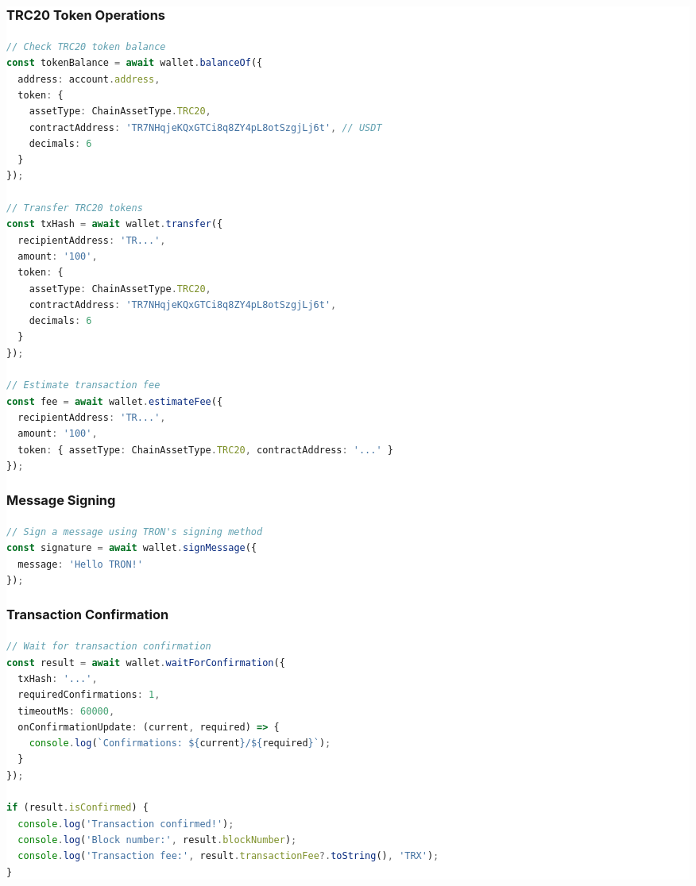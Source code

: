 ### TRC20 Token Operations

```typescript
// Check TRC20 token balance
const tokenBalance = await wallet.balanceOf({
  address: account.address,
  token: {
    assetType: ChainAssetType.TRC20,
    contractAddress: 'TR7NHqjeKQxGTCi8q8ZY4pL8otSzgjLj6t', // USDT
    decimals: 6
  }
});

// Transfer TRC20 tokens
const txHash = await wallet.transfer({
  recipientAddress: 'TR...',
  amount: '100',
  token: {
    assetType: ChainAssetType.TRC20,
    contractAddress: 'TR7NHqjeKQxGTCi8q8ZY4pL8otSzgjLj6t',
    decimals: 6
  }
});

// Estimate transaction fee
const fee = await wallet.estimateFee({
  recipientAddress: 'TR...',
  amount: '100',
  token: { assetType: ChainAssetType.TRC20, contractAddress: '...' }
});
```

### Message Signing

```typescript
// Sign a message using TRON's signing method
const signature = await wallet.signMessage({
  message: 'Hello TRON!'
});
```

### Transaction Confirmation

```typescript
// Wait for transaction confirmation
const result = await wallet.waitForConfirmation({
  txHash: '...',
  requiredConfirmations: 1,
  timeoutMs: 60000,
  onConfirmationUpdate: (current, required) => {
    console.log(`Confirmations: ${current}/${required}`);
  }
});

if (result.isConfirmed) {
  console.log('Transaction confirmed!');
  console.log('Block number:', result.blockNumber);
  console.log('Transaction fee:', result.transactionFee?.toString(), 'TRX');
}
```
